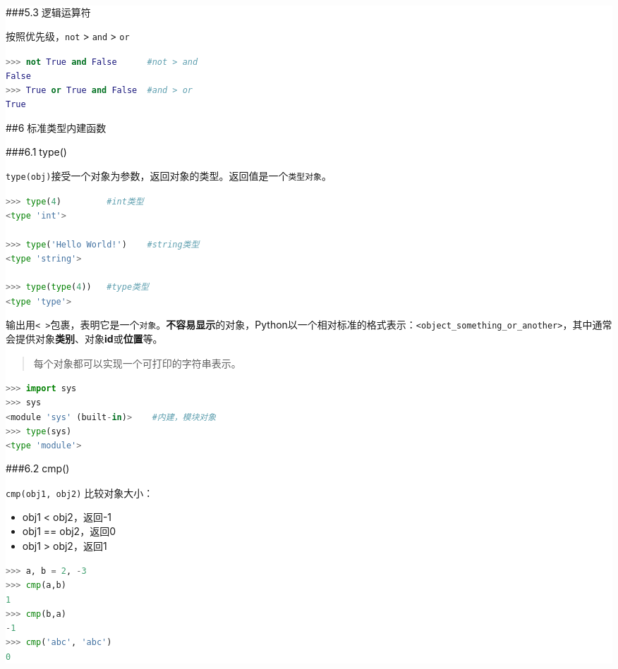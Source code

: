 ###5.3 逻辑运算符

按照优先级，`not` > `and` > `or`

```python
>>> not True and False      #not > and
False
>>> True or True and False  #and > or
True
```

##6 标准类型内建函数

###6.1 type()

`type(obj)`接受一个对象为参数，返回对象的类型。返回值是一个`类型对象`。

```python
>>> type(4)         #int类型
<type 'int'> 

>>> type('Hello World!')    #string类型 
<type 'string'> 

>>> type(type(4))   #type类型
<type 'type'>
```

输出用`< >`包裹，表明它是一个`对象`。**不容易显示**的对象，Python以一个相对标准的格式表示：`<object_something_or_another>`，其中通常会提供对象**类别**、对象**id**或**位置**等。

> 每个对象都可以实现一个可打印的字符串表示。

```python
>>> import sys
>>> sys
<module 'sys' (built-in)>    #内建，模块对象
>>> type(sys)
<type 'module'>
```

###6.2 cmp()

`cmp(obj1, obj2)` 比较对象大小：

- obj1 <  obj2，返回-1
- obj1 == obj2，返回0
- obj1 >  obj2，返回1

```python
>>> a, b = 2, -3
>>> cmp(a,b)
1
>>> cmp(b,a)
-1
>>> cmp('abc', 'abc')
0
```
